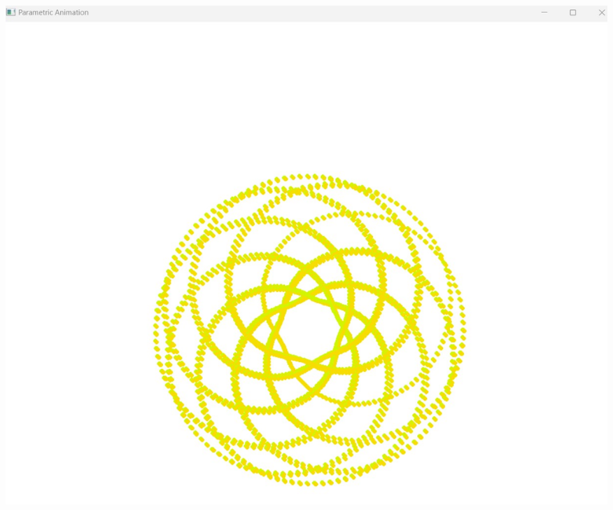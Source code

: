 ![Imagen resultado de ecuacion con k=0.89](https://github.com/DavidMB4/Graficacion/blob/master/ActividadFormasParametricas/Imagen5%20k=0.89.jpg?raw=true)
